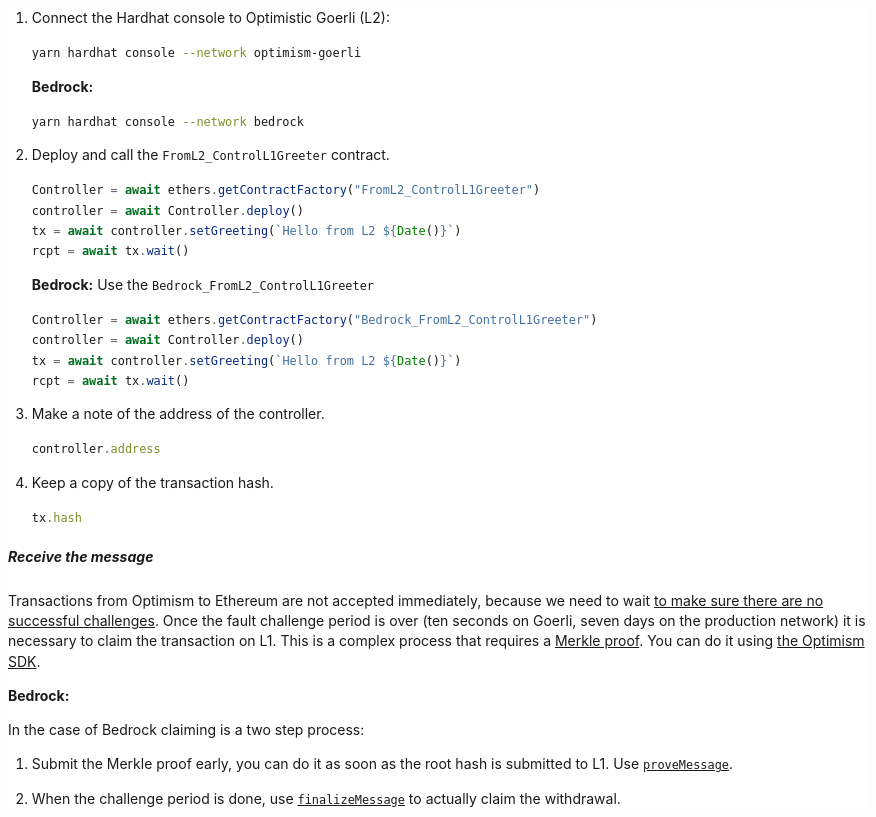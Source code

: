 1. Connect the Hardhat console to Optimistic Goerli (L2):

   ```sh
   yarn hardhat console --network optimism-goerli
   ```

   **Bedrock:**

   ```sh
   yarn hardhat console --network bedrock
   ```

1. Deploy and call the `FromL2_ControlL1Greeter` contract.

   ```js
   Controller = await ethers.getContractFactory("FromL2_ControlL1Greeter")
   controller = await Controller.deploy()
   tx = await controller.setGreeting(`Hello from L2 ${Date()}`)
   rcpt = await tx.wait()
   ```

   **Bedrock:** Use the `Bedrock_FromL2_ControlL1Greeter`

   ```js
   Controller = await ethers.getContractFactory("Bedrock_FromL2_ControlL1Greeter")
   controller = await Controller.deploy()
   tx = await controller.setGreeting(`Hello from L2 ${Date()}`)
   rcpt = await tx.wait()
   ```   

1. Make a note of the address of the controller.

   ```js
   controller.address
   ```

1. Keep a copy of the transaction hash.

   ```js
   tx.hash
   ```

##### Receive the message

Transactions from Optimism to Ethereum are not accepted immediately, because we need to wait [to make sure there are no successful challenges](https://community.optimism.io/docs/how-optimism-works/#fault-proofs).
Once the fault challenge period is over (ten seconds on Goerli, seven days on the production network) it is necessary to claim the transaction on L1. 
This is a complex process that requires a [Merkle proof](https://medium.com/crypto-0-nite/merkle-proofs-explained-6dd429623dc5).
You can do it using [the Optimism SDK](https://www.npmjs.com/package/@eth-optimism/sdk).


**Bedrock:**

In the case of Bedrock claiming is a two step process:
1. Submit the Merkle proof early, you can do it as soon as the root hash is submitted to L1.
   Use [`proveMessage`](https://sdk.optimism.io/classes/crosschainmessenger#proveMessage-2).

1. When the challenge period is done, use [`finalizeMessage`](https://sdk.optimism.io/classes/crosschainmessenger#finalizeMessage-2) to actually claim the withdrawal.
